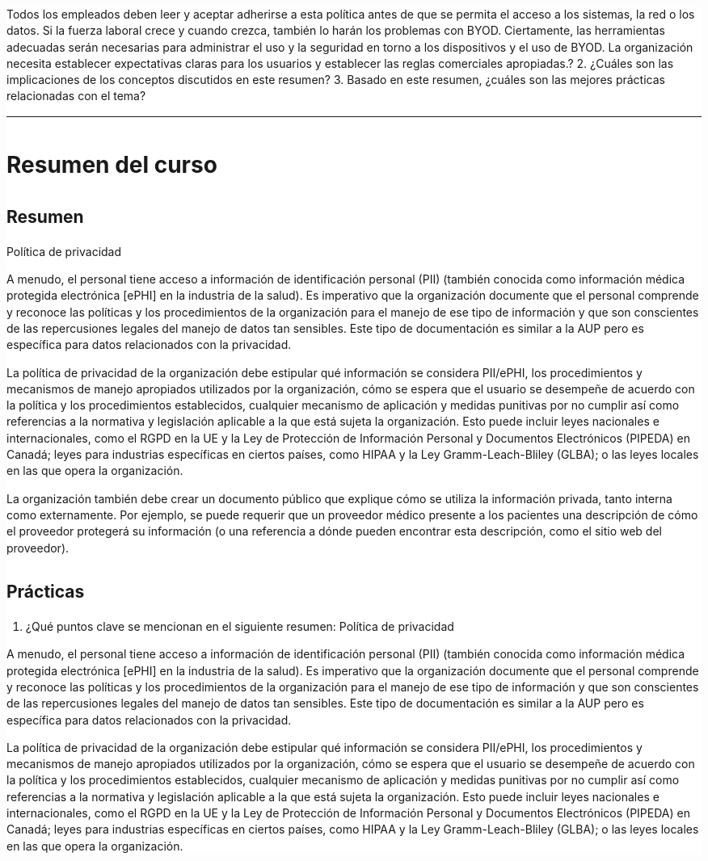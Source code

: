 

Todos los empleados deben leer y aceptar adherirse a esta política antes de que se permita el acceso a los sistemas, la red o los datos. Si la fuerza laboral crece y cuando crezca, también lo harán los problemas con BYOD. Ciertamente, las herramientas adecuadas serán necesarias para administrar el uso y la seguridad en torno a los dispositivos y el uso de BYOD. La organización necesita establecer expectativas claras para los usuarios y establecer las reglas comerciales apropiadas.?
2. ¿Cuáles son las implicaciones de los conceptos discutidos en este resumen?
3. Basado en este resumen, ¿cuáles son las mejores prácticas relacionadas con el tema?

---
# Resumen del curso

## Resumen
Política de privacidad

A menudo, el personal tiene acceso a información de identificación personal (PII) (también conocida como información médica protegida electrónica [ePHI] en la industria de la salud). Es imperativo que la organización documente que el personal comprende y reconoce las políticas y los procedimientos de la organización para el manejo de ese tipo de información y que son conscientes de las repercusiones legales del manejo de datos tan sensibles. Este tipo de documentación es similar a la AUP pero es específica para datos relacionados con la privacidad.

La política de privacidad de la organización debe estipular qué información se considera PII/ePHI, los procedimientos y mecanismos de manejo apropiados utilizados por la organización, cómo se espera que el usuario se desempeñe de acuerdo con la política y los procedimientos establecidos, cualquier mecanismo de aplicación y medidas punitivas por no cumplir así como referencias a la normativa y legislación aplicable a la que está sujeta la organización. Esto puede incluir leyes nacionales e internacionales, como el RGPD en la UE y la Ley de Protección de Información Personal y Documentos Electrónicos (PIPEDA) en Canadá; leyes para industrias específicas en ciertos países, como HIPAA y la Ley Gramm-Leach-Bliley (GLBA); o las leyes locales en las que opera la organización.

La organización también debe crear un documento público que explique cómo se utiliza la información privada, tanto interna como externamente. Por ejemplo, se puede requerir que un proveedor médico presente a los pacientes una descripción de cómo el proveedor protegerá su información (o una referencia a dónde pueden encontrar esta descripción, como el sitio web del proveedor).

## Prácticas
1. ¿Qué puntos clave se mencionan en el siguiente resumen: Política de privacidad



A menudo, el personal tiene acceso a información de identificación personal (PII) (también conocida como información médica protegida electrónica [ePHI] en la industria de la salud). Es imperativo que la organización documente que el personal comprende y reconoce las políticas y los procedimientos de la organización para el manejo de ese tipo de información y que son conscientes de las repercusiones legales del manejo de datos tan sensibles. Este tipo de documentación es similar a la AUP pero es específica para datos relacionados con la privacidad.



La política de privacidad de la organización debe estipular qué información se considera PII/ePHI, los procedimientos y mecanismos de manejo apropiados utilizados por la organización, cómo se espera que el usuario se desempeñe de acuerdo con la política y los procedimientos establecidos, cualquier mecanismo de aplicación y medidas punitivas por no cumplir así como referencias a la normativa y legislación aplicable a la que está sujeta la organización. Esto puede incluir leyes nacionales e internacionales, como el RGPD en la UE y la Ley de Protección de Información Personal y Documentos Electrónicos (PIPEDA) en Canadá; leyes para industrias específicas en ciertos países, como HIPAA y la Ley Gramm-Leach-Bliley (GLBA); o las leyes locales en las que opera la organización.

